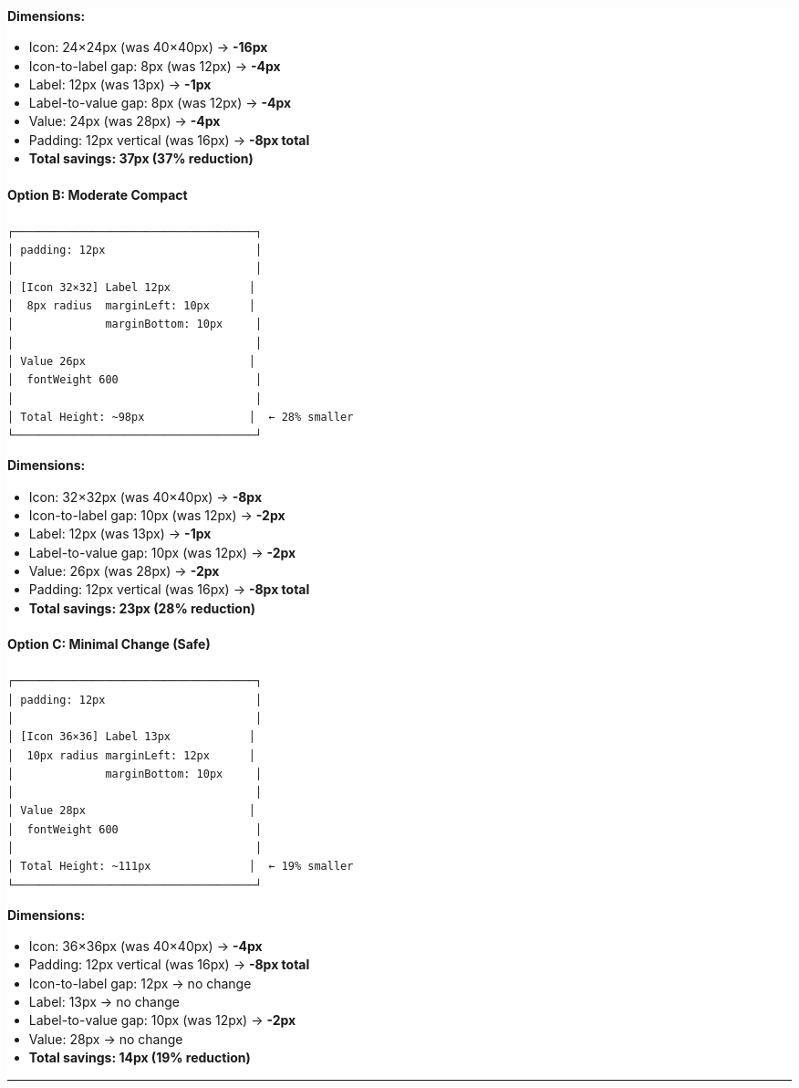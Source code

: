 **Dimensions:**
- Icon: 24×24px (was 40×40px) → **-16px**
- Icon-to-label gap: 8px (was 12px) → **-4px**
- Label: 12px (was 13px) → **-1px**
- Label-to-value gap: 8px (was 12px) → **-4px**
- Value: 24px (was 28px) → **-4px**
- Padding: 12px vertical (was 16px) → **-8px total**
- **Total savings: 37px (37% reduction)**

#### Option B: Moderate Compact
```
┌─────────────────────────────────────┐
│ padding: 12px                       │
│                                     │
│ [Icon 32×32] Label 12px            │
│  8px radius  marginLeft: 10px      │
│              marginBottom: 10px     │
│                                     │
│ Value 26px                         │
│  fontWeight 600                     │
│                                     │
│ Total Height: ~98px                │  ← 28% smaller
└─────────────────────────────────────┘
```

**Dimensions:**
- Icon: 32×32px (was 40×40px) → **-8px**
- Icon-to-label gap: 10px (was 12px) → **-2px**
- Label: 12px (was 13px) → **-1px**
- Label-to-value gap: 10px (was 12px) → **-2px**
- Value: 26px (was 28px) → **-2px**
- Padding: 12px vertical (was 16px) → **-8px total**
- **Total savings: 23px (28% reduction)**

#### Option C: Minimal Change (Safe)
```
┌─────────────────────────────────────┐
│ padding: 12px                       │
│                                     │
│ [Icon 36×36] Label 13px            │
│  10px radius marginLeft: 12px      │
│              marginBottom: 10px     │
│                                     │
│ Value 28px                         │
│  fontWeight 600                     │
│                                     │
│ Total Height: ~111px               │  ← 19% smaller
└─────────────────────────────────────┘
```

**Dimensions:**
- Icon: 36×36px (was 40×40px) → **-4px**
- Padding: 12px vertical (was 16px) → **-8px total**
- Icon-to-label gap: 12px → no change
- Label: 13px → no change
- Label-to-value gap: 10px (was 12px) → **-2px**
- Value: 28px → no change
- **Total savings: 14px (19% reduction)**

---